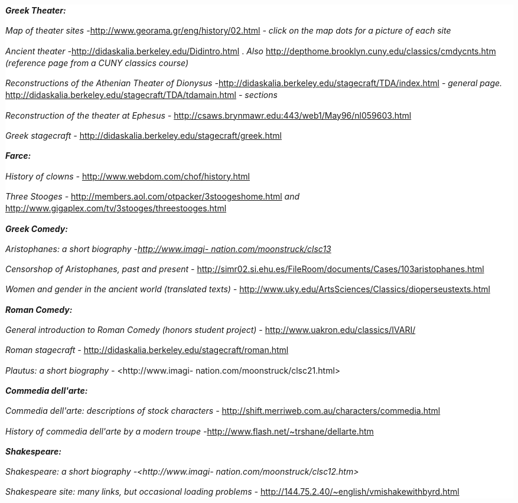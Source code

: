 _**Greek Theater:**_

_Map of theater sites -_<http://www.georama.gr/eng/history/02.html> _\- click
on the map dots for a picture of each site_

_Ancient theater -_<http://didaskalia.berkeley.edu/Didintro.html> . _Also_
<http://depthome.brooklyn.cuny.edu/classics/cmdycnts.htm> _(reference page
from a CUNY classics course)_

_Reconstructions of the Athenian Theater of Dionysus
-_<http://didaskalia.berkeley.edu/stagecraft/TDA/index.html> _\- general
page._  
<http://didaskalia.berkeley.edu/stagecraft/TDA/tdamain.html> _\- sections_

_Reconstruction of the theater at Ephesus -_
<http://csaws.brynmawr.edu:443/web1/May96/nl059603.html>

_Greek stagecraft -_ <http://didaskalia.berkeley.edu/stagecraft/greek.html>

_**Farce:**_

_History of clowns -_ <http://www.webdom.com/chof/history.html>

_Three Stooges -_ <http://members.aol.com/otpacker/3stoogeshome.html> _and_
<http://www.gigaplex.com/tv/3stooges/threestooges.html>

_**Greek Comedy:**_

_Aristophanes: a short biography -[http://www.imagi-
nation.com/moonstruck/clsc13]( http://www.imagi-nation.com/moonstruck/clsc13)_

_Censorshop of Aristophanes, past and present -_
<http://simr02.si.ehu.es/FileRoom/documents/Cases/103aristophanes.html>

_Women and gender in the ancient world (translated texts) -_
<http://www.uky.edu/ArtsSciences/Classics/dioperseustexts.html>

_**Roman Comedy:**_

_General introduction to Roman Comedy (honors student project)_ \-
<http://www.uakron.edu/classics/IVARI/>

_Roman stagecraft -_ <http://didaskalia.berkeley.edu/stagecraft/roman.html>

_Plautus: a short biography -_ <http://www.imagi-
nation.com/moonstruck/clsc21.html>

_**Commedia dell'arte:**_

_Commedia dell'arte: descriptions of stock characters -_
<http://shift.merriweb.com.au/characters/commedia.html>

_History of commedia dell'arte by a modern troupe
-_<http://www.flash.net/~trshane/dellarte.htm>

_**Shakespeare:**_

_Shakespeare: a short biography -<http://www.imagi-
nation.com/moonstruck/clsc12.htm>_

_Shakespeare site: many links, but occasional loading problems -_
<http://144.75.2.40/~english/vmishakewithbyrd.html>
